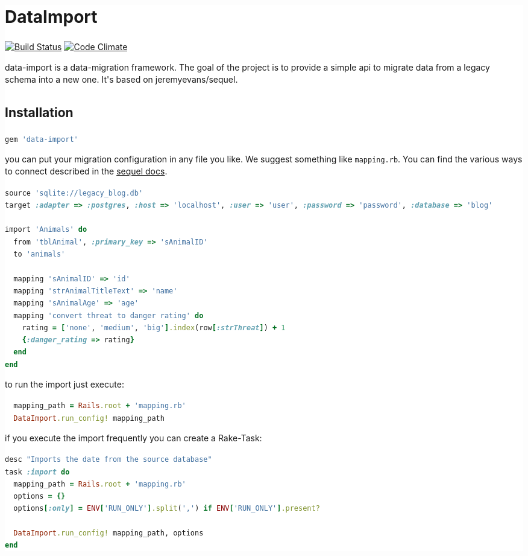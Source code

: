 # DataImport

[![Build Status](https://secure.travis-ci.org/leifcr/data-import.png)](http://travis-ci.org/leifcr/data-import)
[![Code Climate](https://codeclimate.com/badge.png)](https://codeclimate.com/github/stmichael/data-import)

data-import is a data-migration framework. The goal of the project is to provide a simple api to migrate data from a legacy schema into a new one. It's based on jeremyevans/sequel.

## Installation

```ruby
gem 'data-import'
```

you can put your migration configuration in any file you like. We suggest something like `mapping.rb`.
You can find the various ways to connect described in the [sequel docs](http://sequel.rubyforge.org/rdoc/files/doc/opening_databases_rdoc.html).

```ruby
source 'sqlite://legacy_blog.db'
target :adapter => :postgres, :host => 'localhost', :user => 'user', :password => 'password', :database => 'blog'

import 'Animals' do
  from 'tblAnimal', :primary_key => 'sAnimalID'
  to 'animals'

  mapping 'sAnimalID' => 'id'
  mapping 'strAnimalTitleText' => 'name'
  mapping 'sAnimalAge' => 'age'
  mapping 'convert threat to danger rating' do
    rating = ['none', 'medium', 'big'].index(row[:strThreat]) + 1
    {:danger_rating => rating}
  end
end
```

to run the import just execute:

```ruby
  mapping_path = Rails.root + 'mapping.rb'
  DataImport.run_config! mapping_path
```

if you execute the import frequently you can create a Rake-Task:

```ruby
desc "Imports the date from the source database"
task :import do
  mapping_path = Rails.root + 'mapping.rb'
  options = {}
  options[:only] = ENV['RUN_ONLY'].split(',') if ENV['RUN_ONLY'].present?

  DataImport.run_config! mapping_path, options
end
```
